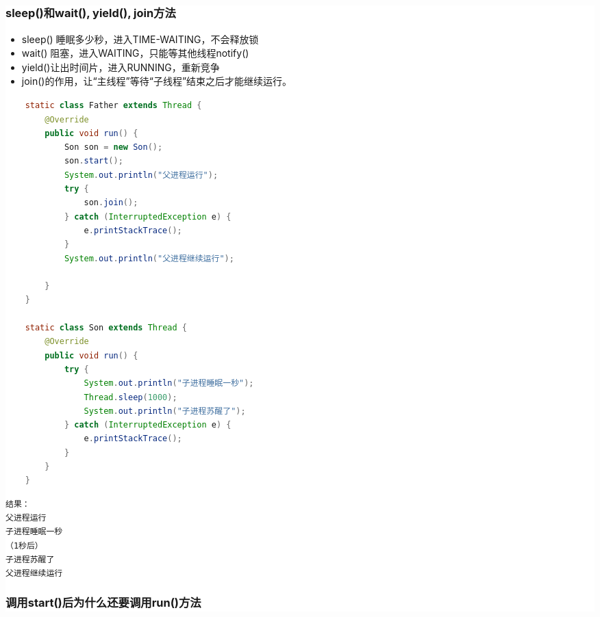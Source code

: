   

### sleep()和wait(), yield(), join方法

- sleep() 睡眠多少秒，进入TIME-WAITING，不会释放锁
- wait() 阻塞，进入WAITING，只能等其他线程notify()
- yield()让出时间片，进入RUNNING，重新竞争
- join()的作用，让“主线程”等待“子线程”结束之后才能继续运行。



```java
	static class Father extends Thread {
        @Override
        public void run() {
            Son son = new Son();
            son.start();
            System.out.println("父进程运行");
            try {
                son.join();
            } catch (InterruptedException e) {
                e.printStackTrace();
            }
            System.out.println("父进程继续运行");

        }
    }

    static class Son extends Thread {
        @Override
        public void run() {
            try {
                System.out.println("子进程睡眠一秒");
                Thread.sleep(1000);
                System.out.println("子进程苏醒了");
            } catch (InterruptedException e) {
                e.printStackTrace();
            }
        }
    }
```

```pow
结果：
父进程运行
子进程睡眠一秒
（1秒后）
子进程苏醒了
父进程继续运行
```



### 调用start()后为什么还要调用run()方法
